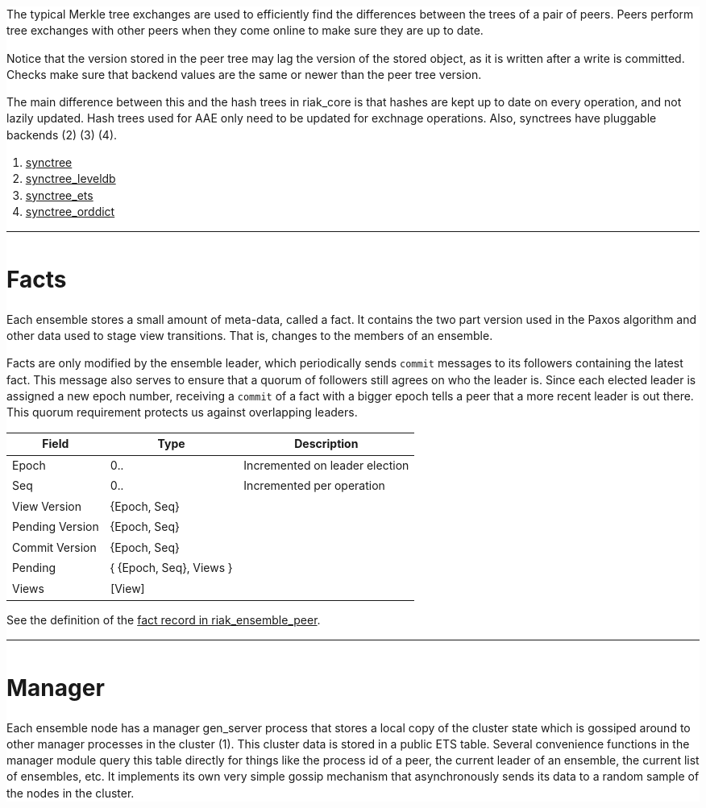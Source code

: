The typical Merkle tree exchanges are used to efficiently find the differences between the trees of a pair of peers.  Peers perform tree exchanges with other peers when they come online to make sure they are up to date.

Notice that the version stored in the peer tree may lag the version of the stored object, as it is written after a write is committed.  Checks make sure that backend values are the same or newer than the peer tree version. 

The main difference between this and the hash trees in riak_core is that hashes are kept up to date on every operation, and not lazily updated.  Hash trees used for AAE only need to be updated for exchnage operations. Also, synctrees have pluggable backends (2) (3) (4).

1. [synctree](#synctree)
2. [synctree_leveldb](#synctree_leveldb)
3. [synctree_ets](#synctree_ets)
4. [synctree_orddict](#synctree_orddict)



------------------------------------------------------------
# Facts

Each ensemble stores a small amount of meta-data, called a fact.  It contains the two part version used in the Paxos algorithm and other data used to stage view transitions. That is, changes to the members of an ensemble.

Facts are only modified by the ensemble leader, which periodically sends `commit` messages to its followers containing the latest fact.  This message also serves to ensure that a quorum of followers still agrees on who the leader is.  Since each elected leader is assigned a new epoch number, receiving a `commit` of a fact with a bigger epoch tells a peer that a more recent leader is out there. This quorum requirement protects us against overlapping leaders.

Field           | Type                    | Description
--------------- | ----------------------- | -----------------------
Epoch           | 0..                     | Incremented on leader election
Seq             | 0..                     | Incremented per operation
View Version    | {Epoch, Seq}            |
Pending Version | {Epoch, Seq}
Commit Version  | {Epoch, Seq}
Pending         | { {Epoch, Seq}, Views }
Views           | [View]

See the definition of the [fact record in riak_ensemble_peer](../src/riak_ensemble_peer.erl#L77).

------------------------------------------------------------
# Manager

Each ensemble node has a manager gen_server process that stores a local copy of the cluster state which is gossiped around to other manager processes in the cluster (1).  This cluster data is stored in a public ETS table.  Several convenience functions in the manager module query this table directly for things like the process id of a peer, the current leader of an ensemble, the current list of ensembles, etc.  It implements its own very simple gossip mechanism that asynchronously sends its data to a random sample of the nodes in the cluster.


[linearizability]: http://en.wikipedia.org/wiki/Linearizability
[paxos]: http://research.microsoft.com/en-us/um/people/lamport/pubs/lamport-paxos.pdf
[vertical paxos]: http://research.microsoft.com/en-us/um/people/lamport/pubs/vertical-paxos.pdf
[raft]: https://ramcloud.stanford.edu/wiki/download/attachments/11370504/raft.pdf
[paxos made live]: http://research.google.com/archive/paxos_made_live.pdf
[merkle tree]: http://en.wikipedia.org/wiki/Merkle_tree 
[riak_ensemble_client:maybe/2]: ../src/riak_ensemble_client.erl#L135
[riak_ensemble_client:translate/1]: ../src/riak_ensemble_client.erl#L120
[riak_ensemble_config:pending_timeout/0]: ../src/riak_ensemble_config.erl#L65
[riak_ensemble_config:prefollow_timeout/0]: ../src/riak_ensemble_config.erl#L59
[riak_ensemble_manager:activate/1]: ../src/riak_ensemble_manager.erl#L499
[riak_ensemble_manager:check_peers/1]: ../src/riak_ensemble_manager.erl#L700
[riak_ensemble_manager:create_ensemble/5]: ../src/riak_ensemble_manager.erl#L164
[riak_ensemble_manager:enable/0]: ../src/riak_ensemble_manager.erl#L110
[riak_ensemble_manager:handle_call/3]: ../src/riak_ensemble_manager.erl#L296
[riak_ensemble_manager:join/2]: ../src/riak_ensemble_manager.erl#L91
[riak_ensemble_manager:join_allowed/2]: ../src/riak_ensemble_manager.erl#L521
[riak_ensemble_manager:merge_gossip/2]: ../src/riak_ensemble_manager.erl#L590
[riak_ensemble_manager:remove/2]: ../src/riak_ensemble_manager.erl#L96
[riak_ensemble_manager:send_gossip/1]: ../src/riak_ensemble_manager.erl#L582
[riak_ensemble_manager:state_changed/1]: ../src/riak_ensemble_manager.erl#L611
[riak_ensemble_manager:tick/1]: ../src/riak_ensemble_manager.erl#L576
[riak_ensemble_peer:async/3]: ../src/riak_ensemble_peer.erl#L1185
[riak_ensemble_peer:check_lease/1]: ../src/riak_ensemble_peer.erl#L1459
[riak_ensemble_peer:common/3]: ../src/riak_ensemble_peer.erl#L961
[riak_ensemble_peer:do_get_fsm/5]: ../src/riak_ensemble_peer.erl#L1400
[riak_ensemble_peer:do_kmodify/4]: ../src/riak_ensemble_peer.erl#L279
[riak_ensemble_peer:do_kput_once/4]: ../src/riak_ensemble_peer.erl#L257
[riak_ensemble_peer:do_kupdate/4]: ../src/riak_ensemble_peer.erl#L237
[riak_ensemble_peer:do_local_get/3]: ../src/riak_ensemble_peer.erl#L1504
[riak_ensemble_peer:do_modify_fsm/6]: ../src/riak_ensemble_peer.erl#L1369
[riak_ensemble_peer:do_overwrite_fsm/5]: ../src/riak_ensemble_peer.erl#L1383
[riak_ensemble_peer:do_put_fsm/6]: ../src/riak_ensemble_peer.erl#L1334
[riak_ensemble_peer:do_put_fsm/7]: ../src/riak_ensemble_peer.erl#L1344
[riak_ensemble_peer:election/2]: ../src/riak_ensemble_peer.erl#L458
[riak_ensemble_peer:exchange/2]: ../src/riak_ensemble_peer.erl#L429
[riak_ensemble_peer:following/2]: ../src/riak_ensemble_peer.erl#L759
[riak_ensemble_peer:following/3]: ../src/riak_ensemble_peer.erl#L818
[riak_ensemble_peer:following_kv/3]: ../src/riak_ensemble_peer.erl#L1313
[riak_ensemble_peer:get_latest_obj/4]: ../src/riak_ensemble_peer.erl#L1571
[riak_ensemble_peer:init/1]: ../src/riak_ensemble_peer.erl#L1761
[riak_ensemble_peer:is_current/4]: ../src/riak_ensemble_peer.erl#L1516
[riak_ensemble_peer:kmodify/6]: ../src/riak_ensemble_peer.erl#L273
[riak_ensemble_peer:leader_tick/1]: ../src/riak_ensemble_peer.erl#L1039
[riak_ensemble_peer:leading/2]: ../src/riak_ensemble_peer.erl#L594
[riak_ensemble_peer:leading/3]: ../src/riak_ensemble_peer.erl#L619
[riak_ensemble_peer:leading_kv/3]: ../src/riak_ensemble_peer.erl#L1233
[riak_ensemble_peer:local_get/3]: ../src/riak_ensemble_peer.erl#L318
[riak_ensemble_peer:maybe_change_views/1]: ../src/riak_ensemble_peer.erl#L1081
[riak_ensemble_peer:maybe_clear_pending/1]: ../src/riak_ensemble_peer.erl#L1103
[riak_ensemble_peer:maybe_follow/2]: ../src/riak_ensemble_peer.erl#L400
[riak_ensemble_peer:maybe_repair/4]: ../src/riak_ensemble_peer.erl#L1483
[riak_ensemble_peer:maybe_transition/1]: ../src/riak_ensemble_peer.erl#L1165
[riak_ensemble_peer:maybe_update_ensembles/1]: ../src/riak_ensemble_peer.erl#L1127
[riak_ensemble_peer:mod_get/3]: ../src/riak_ensemble_peer.erl#L2015
[riak_ensemble_peer:modify_key/5]: ../src/riak_ensemble_peer.erl#L1548
[riak_ensemble_peer:nack/2]: ../src/riak_ensemble_peer.erl#L1009
[riak_ensemble_peer:pending/2]: ../src/riak_ensemble_peer.erl#L364
[riak_ensemble_peer:prefollow/2]: ../src/riak_ensemble_peer.erl#L504
[riak_ensemble_peer:prelead/2]: ../src/riak_ensemble_peer.erl#L573
[riak_ensemble_peer:prepare/2]: ../src/riak_ensemble_peer.erl#L544
[riak_ensemble_peer:probe/2]: ../src/riak_ensemble_peer.erl#L330
[riak_ensemble_peer:put_obj/3]: ../src/riak_ensemble_peer.erl#L1608
[riak_ensemble_peer:put_obj/4]: ../src/riak_ensemble_peer.erl#L1613
[riak_ensemble_peer:repair/2]: ../src/riak_ensemble_peer.erl#L415
[riak_ensemble_peer:setup/2]: ../src/riak_ensemble_peer.erl#L1785
[riak_ensemble_peer:start_exchange/1]: ../src/riak_ensemble_peer.erl#L448
[riak_ensemble_peer:step_down/1]: ../src/riak_ensemble_peer.erl#L875
[riak_ensemble_peer:step_down/2]: ../src/riak_ensemble_peer.erl#L878
[riak_ensemble_peer:transition/1]: ../src/riak_ensemble_peer.erl#L723
[riak_ensemble_peer:try_commit/2]: ../src/riak_ensemble_peer.erl#L741
[riak_ensemble_peer:update_hash/3]: ../src/riak_ensemble_peer.erl#L1674
[riak_ensemble_peer:update_key/4]: ../src/riak_ensemble_peer.erl#L1530
[riak_ensemble_peer:update_members/3]: ../src/riak_ensemble_peer.erl#L168
[riak_ensemble_peer_tree:async_repair/1]: ../src/riak_ensemble_peer_tree.erl#L128
[riak_ensemble_root:call/1]: ../src/riak_ensemble_root.erl#L74
[riak_ensemble_root:call/3]: ../src/riak_ensemble_root.erl#L77
[riak_ensemble_root:do_root_call/3]: ../src/riak_ensemble_root.erl#L110
[riak_ensemble_root:do_root_cast/3]: ../src/riak_ensemble_root.erl#L113
[riak_ensemble_root:gossip/4]: ../src/riak_ensemble_root.erl#L69
[riak_ensemble_root:join/1]: ../src/riak_ensemble_root.erl#L48
[riak_ensemble_root:remove/1]: ../src/riak_ensemble_root.erl#L58
[riak_ensemble_root:root_call/3]: ../src/riak_ensemble_root.erl#L123
[riak_ensemble_root:root_cast/3]: ../src/riak_ensemble_root.erl#L149
[riak_ensemble_root:set_ensemble/2]: ../src/riak_ensemble_root.erl#L39
[riak_ensemble_root:update_ensemble/4]: ../src/riak_ensemble_root.erl#L35
[riak_ensemble_router:sync_proxy/6]: ../src/riak_ensemble_router.erl#L90
[riak_ensemble_router:sync_send_event/4]: ../src/riak_ensemble_router.erl#L76
[riak_ensemble_state:merge/2]: ../src/riak_ensemble_state.erl#L172
[riak_ensemble_state:merge_ensemble/3]: ../src/riak_ensemble_state.erl#L194
[riak_ensemble_state:set_ensemble/3]: ../src/riak_ensemble_state.erl#L117